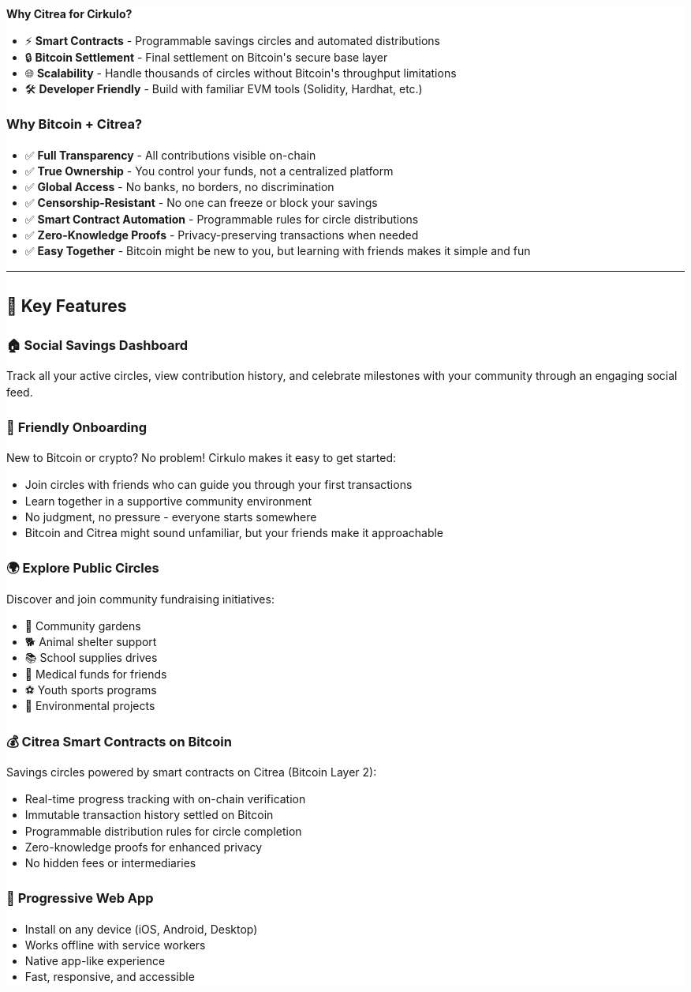 **Why Citrea for Cirkulo?**
- ⚡ **Smart Contracts** - Programmable savings circles and automated distributions
- 🔒 **Bitcoin Settlement** - Final settlement on Bitcoin's secure base layer
- 🌐 **Scalability** - Handle thousands of circles without Bitcoin's throughput limitations
- 🛠️ **Developer Friendly** - Build with familiar EVM tools (Solidity, Hardhat, etc.)

### Why Bitcoin + Citrea?

- ✅ **Full Transparency** - All contributions visible on-chain
- ✅ **True Ownership** - You control your funds, not a centralized platform
- ✅ **Global Access** - No banks, no borders, no discrimination
- ✅ **Censorship-Resistant** - No one can freeze or block your savings
- ✅ **Smart Contract Automation** - Programmable rules for circle distributions
- ✅ **Zero-Knowledge Proofs** - Privacy-preserving transactions when needed
- ✅ **Easy Together** - Bitcoin might be new to you, but learning with friends makes it simple and fun

---

## 🎯 Key Features

### 🏠 **Social Savings Dashboard**
Track all your active circles, view contribution history, and celebrate milestones with your community through an engaging social feed.

### 🤝 **Friendly Onboarding**
New to Bitcoin or crypto? No problem! Cirkulo makes it easy to get started:
- Join circles with friends who can guide you through your first transactions
- Learn together in a supportive community environment
- No judgment, no pressure - everyone starts somewhere
- Bitcoin and Citrea might sound unfamiliar, but your friends make it approachable

### 🌍 **Explore Public Circles**
Discover and join community fundraising initiatives:
- 🌱 Community gardens
- 🐕 Animal shelter support
- 📚 School supplies drives
- 💊 Medical funds for friends
- ⚽ Youth sports programs
- 🌳 Environmental projects

### 💰 **Citrea Smart Contracts on Bitcoin**
Savings circles powered by smart contracts on Citrea (Bitcoin Layer 2):
- Real-time progress tracking with on-chain verification
- Immutable transaction history settled on Bitcoin
- Programmable distribution rules for circle completion
- Zero-knowledge proofs for enhanced privacy
- No hidden fees or intermediaries

### 📱 **Progressive Web App**
- Install on any device (iOS, Android, Desktop)
- Works offline with service workers
- Native app-like experience
- Fast, responsive, and accessible
